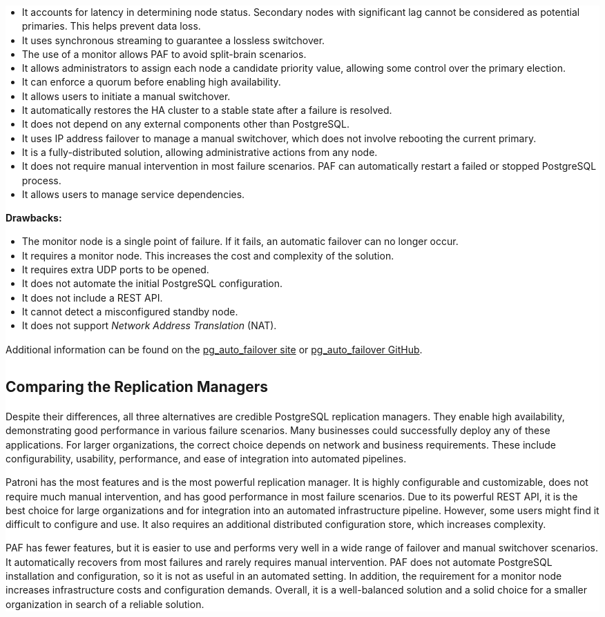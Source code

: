 - It accounts for latency in determining node status. Secondary nodes with significant lag cannot be considered as potential primaries. This helps prevent data loss.
- It uses synchronous streaming to guarantee a lossless switchover.
- The use of a monitor allows PAF to avoid split-brain scenarios.
- It allows administrators to assign each node a candidate priority value, allowing some control over the primary election.
- It can enforce a quorum before enabling high availability.
- It allows users to initiate a manual switchover.
- It automatically restores the HA cluster to a stable state after a failure is resolved.
- It does not depend on any external components other than PostgreSQL.
- It uses IP address failover to manage a manual switchover, which does not involve rebooting the current primary.
- It is a fully-distributed solution, allowing administrative actions from any node.
- It does not require manual intervention in most failure scenarios. PAF can automatically restart a failed or stopped PostgreSQL process.
- It allows users to manage service dependencies.

**Drawbacks:**

- The monitor node is a single point of failure. If it fails, an automatic failover can no longer occur.
- It requires a monitor node. This increases the cost and complexity of the solution.
- It requires extra UDP ports to be opened.
- It does not automate the initial PostgreSQL configuration.
- It does not include a REST API.
- It cannot detect a misconfigured standby node.
- It does not support *Network Address Translation* (NAT).

Additional information can be found on the [pg_auto_failover site](https://pg-auto-failover.readthedocs.io/en/main/) or [pg_auto_failover GitHub](https://github.com/hapostgres/pg_auto_failover/blob/main/docs/index.rst).

## Comparing the Replication Managers

Despite their differences, all three alternatives are credible PostgreSQL replication managers. They enable high availability, demonstrating good performance in various failure scenarios. Many businesses could successfully deploy any of these applications. For larger organizations, the correct choice depends on network and business requirements. These include configurability, usability, performance, and ease of integration into automated pipelines.

Patroni has the most features and is the most powerful replication manager. It is highly configurable and customizable, does not require much manual intervention, and has good performance in most failure scenarios. Due to its powerful REST API, it is the best choice for large organizations and for integration into an automated infrastructure pipeline. However, some users might find it difficult to configure and use. It also requires an additional distributed configuration store, which increases complexity.

PAF has fewer features, but it is easier to use and performs very well in a wide range of failover and manual switchover scenarios. It automatically recovers from most failures and rarely requires manual intervention. PAF does not automate PostgreSQL installation and configuration, so it is not as useful in an automated setting. In addition, the requirement for a monitor node increases infrastructure costs and configuration demands. Overall, it is a well-balanced solution and a solid choice for a smaller organization in search of a reliable solution.
